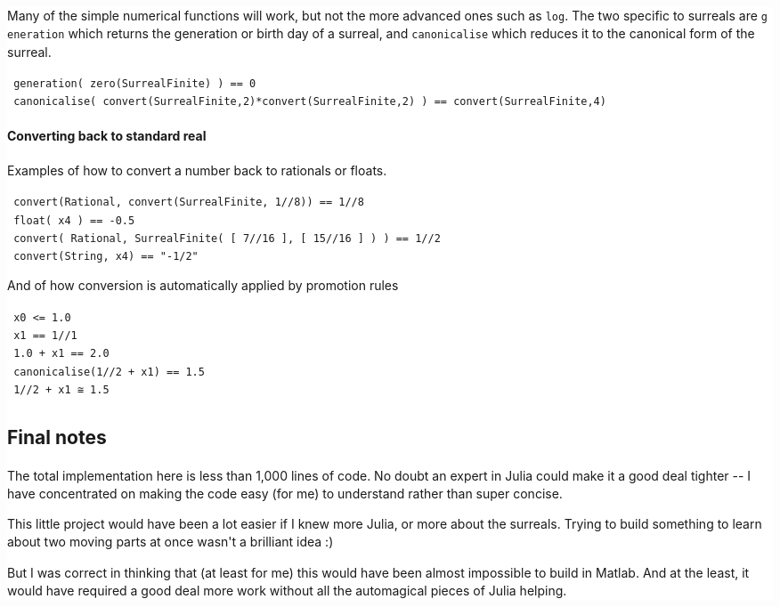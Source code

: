 Many of the simple numerical functions will work, but not the more
advanced ones such as `log`. The two specific to surreals are
`generation` which returns the generation or birth day of a surreal,
and `canonicalise` which reduces it to the canonical form of the
surreal. 

     generation( zero(SurrealFinite) ) == 0
     canonicalise( convert(SurrealFinite,2)*convert(SurrealFinite,2) ) == convert(SurrealFinite,4)
     
#### Converting back to standard real

Examples of how to convert a number back to rationals or floats. 

     convert(Rational, convert(SurrealFinite, 1//8)) == 1//8
     float( x4 ) == -0.5
     convert( Rational, SurrealFinite( [ 7//16 ], [ 15//16 ] ) ) == 1//2
     convert(String, x4) == "-1/2"

And of how conversion is automatically applied by promotion rules

     x0 <= 1.0
     x1 == 1//1
     1.0 + x1 == 2.0
     canonicalise(1//2 + x1) == 1.5
     1//2 + x1 ≅ 1.5

## Final notes

The total implementation here is less than 1,000 lines of code. No doubt
an expert in Julia could make it a good deal tighter -- I have
concentrated on making the code easy (for me) to understand rather
than super concise. 

This little project would have been a lot easier if I knew more Julia,
or more about the surreals. Trying to build something to learn about
two moving parts at once wasn't a brilliant idea :)

But I was correct in thinking that (at least for me) this would have
been almost impossible to build in Matlab. And at the least, it would
have required a good deal more work without all the automagical pieces
of Julia helping.




